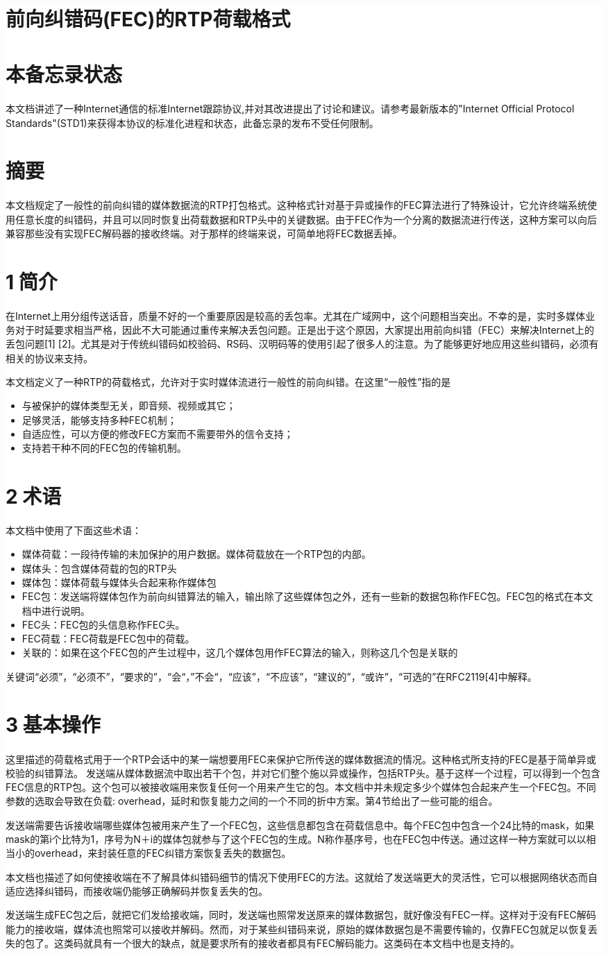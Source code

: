<h1>前向纠错码(FEC)的RTP荷载格式</h1>

# 本备忘录状态

本文档讲述了一种Internet通信的标准Internet跟踪协议,并对其改进提出了讨论和建议。请参考最新版本的"Internet Official Protocol Standards"(STD1)来获得本协议的标准化进程和状态，此备忘录的发布不受任何限制。

#  摘要
本文档规定了一般性的前向纠错的媒体数据流的RTP打包格式。这种格式针对基于异或操作的FEC算法进行了特殊设计，它允许终端系统使用任意长度的纠错码，并且可以同时恢复出荷载数据和RTP头中的关键数据。由于FEC作为一个分离的数据流进行传送，这种方案可以向后兼容那些没有实现FEC解码器的接收终端。对于那样的终端来说，可简单地将FEC数据丢掉。

# 1 简介

在Internet上用分组传送话音，质量不好的一个重要原因是较高的丢包率。尤其在广域网中，这个问题相当突出。不幸的是，实时多媒体业务对于时延要求相当严格，因此不大可能通过重传来解决丢包问题。正是出于这个原因，大家提出用前向纠错（FEC）来解决Internet上的丢包问题[1] [2]。尤其是对于传统纠错码如校验码、RS码、汉明码等的使用引起了很多人的注意。为了能够更好地应用这些纠错码，必须有相关的协议来支持。

本文档定义了一种RTP的荷载格式，允许对于实时媒体流进行一般性的前向纠错。在这里“一般性”指的是
- 与被保护的媒体类型无关，即音频、视频或其它；
- 足够灵活，能够支持多种FEC机制；
- 自适应性，可以方便的修改FEC方案而不需要带外的信令支持；
- 支持若干种不同的FEC包的传输机制。

# 2 术语
本文档中使用了下面这些术语：

- 媒体荷载：一段待传输的未加保护的用户数据。媒体荷载放在一个RTP包的内部。
- 媒体头：包含媒体荷载的包的RTP头
- 媒体包：媒体荷载与媒体头合起来称作媒体包
- FEC包：发送端将媒体包作为前向纠错算法的输入，输出除了这些媒体包之外，还有一些新的数据包称作FEC包。FEC包的格式在本文档中进行说明。
- FEC头：FEC包的头信息称作FEC头。
- FEC荷载：FEC荷载是FEC包中的荷载。
- 关联的：如果在这个FEC包的产生过程中，这几个媒体包用作FEC算法的输入，则称这几个包是关联的

关键词“必须”，“必须不”，“要求的”，“会“，”不会“，“应该”，“不应该”，“建议的”，“或许”，“可选的”在RFC2119[4]中解释。

# 3 基本操作

这里描述的荷载格式用于一个RTP会话中的某一端想要用FEC来保护它所传送的媒体数据流的情况。这种格式所支持的FEC是基于简单异或校验的纠错算法。 发送端从媒体数据流中取出若干个包，并对它们整个施以异或操作，包括RTP头。基于这样一个过程，可以得到一个包含FEC信息的RTP包。这个包可以被接收端用来恢复任何一个用来产生它的包。本文档中并未规定多少个媒体包合起来产生一个FEC包。不同参数的选取会导致在负载: overhead，延时和恢复能力之间的一个不同的折中方案。第4节给出了一些可能的组合。

发送端需要告诉接收端哪些媒体包被用来产生了一个FEC包，这些信息都包含在荷载信息中。每个FEC包中包含一个24比特的mask，如果mask的第i个比特为1，序号为N＋i的媒体包就参与了这个FEC包的生成。N称作基序号，也在FEC包中传送。通过这样一种方案就可以以相当小的overhead，来封装任意的FEC纠错方案恢复丢失的数据包。

本文档也描述了如何使接收端在不了解具体纠错码细节的情况下使用FEC的方法。这就给了发送端更大的灵活性，它可以根据网络状态而自适应选择纠错码，而接收端仍能够正确解码并恢复丢失的包。

发送端生成FEC包之后，就把它们发给接收端，同时，发送端也照常发送原来的媒体数据包，就好像没有FEC一样。这样对于没有FEC解码能力的接收端，媒体流也照常可以接收并解码。然而，对于某些纠错码来说，原始的媒体数据包是不需要传输的，仅靠FEC包就足以恢复丢失的包了。这类码就具有一个很大的缺点，就是要求所有的接收者都具有FEC解码能力。这类码在本文档中也是支持的。
